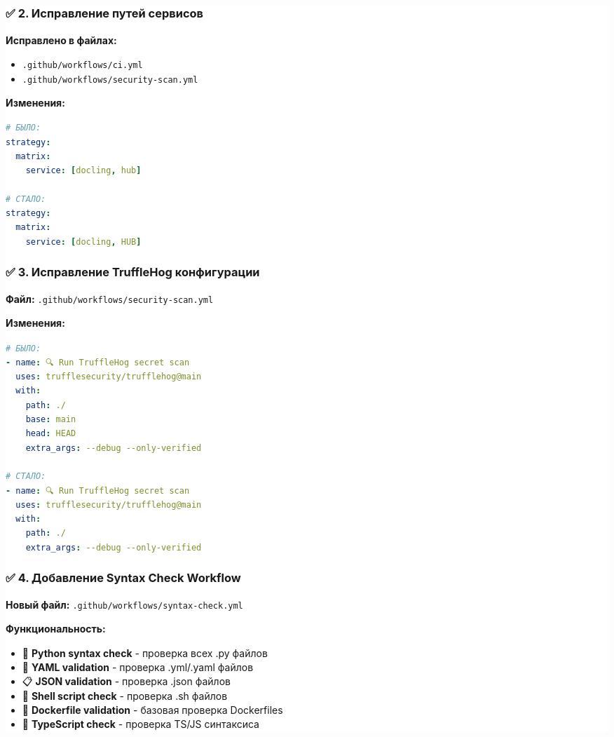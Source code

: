 ### ✅ 2. Исправление путей сервисов

**Исправлено в файлах:**
- `.github/workflows/ci.yml`
- `.github/workflows/security-scan.yml`

**Изменения:**
```yaml
# БЫЛО:
strategy:
  matrix:
    service: [docling, hub]

# СТАЛО:
strategy:
  matrix:
    service: [docling, HUB]
```

### ✅ 3. Исправление TruffleHog конфигурации

**Файл:** `.github/workflows/security-scan.yml`

**Изменения:**
```yaml
# БЫЛО:
- name: 🔍 Run TruffleHog secret scan
  uses: trufflesecurity/trufflehog@main
  with:
    path: ./
    base: main
    head: HEAD
    extra_args: --debug --only-verified

# СТАЛО:
- name: 🔍 Run TruffleHog secret scan
  uses: trufflesecurity/trufflehog@main
  with:
    path: ./
    extra_args: --debug --only-verified
```

### ✅ 4. Добавление Syntax Check Workflow

**Новый файл:** `.github/workflows/syntax-check.yml`

**Функциональность:**
- 🐍 **Python syntax check** - проверка всех .py файлов
- 📄 **YAML validation** - проверка .yml/.yaml файлов
- 📋 **JSON validation** - проверка .json файлов
- 🐚 **Shell script check** - проверка .sh файлов
- 🐳 **Dockerfile validation** - базовая проверка Dockerfiles
- 📝 **TypeScript check** - проверка TS/JS синтаксиса

